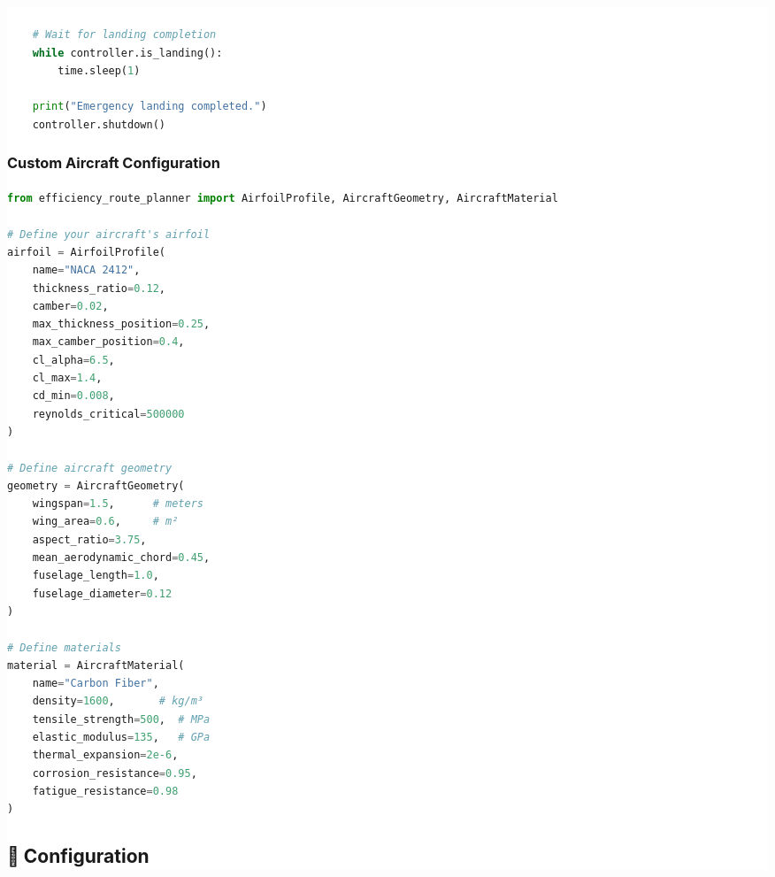 ```python
    
    # Wait for landing completion
    while controller.is_landing():
        time.sleep(1)
    
    print("Emergency landing completed.")
    controller.shutdown()
```

### Custom Aircraft Configuration
```python
from efficiency_route_planner import AirfoilProfile, AircraftGeometry, AircraftMaterial

# Define your aircraft's airfoil
airfoil = AirfoilProfile(
    name="NACA 2412",
    thickness_ratio=0.12,
    camber=0.02,
    max_thickness_position=0.25,
    max_camber_position=0.4,
    cl_alpha=6.5,
    cl_max=1.4,
    cd_min=0.008,
    reynolds_critical=500000
)

# Define aircraft geometry
geometry = AircraftGeometry(
    wingspan=1.5,      # meters
    wing_area=0.6,     # m²
    aspect_ratio=3.75,
    mean_aerodynamic_chord=0.45,
    fuselage_length=1.0,
    fuselage_diameter=0.12
)

# Define materials
material = AircraftMaterial(
    name="Carbon Fiber",
    density=1600,       # kg/m³
    tensile_strength=500,  # MPa
    elastic_modulus=135,   # GPa
    thermal_expansion=2e-6,
    corrosion_resistance=0.95,
    fatigue_resistance=0.98
)
```

## 🔧 Configuration
